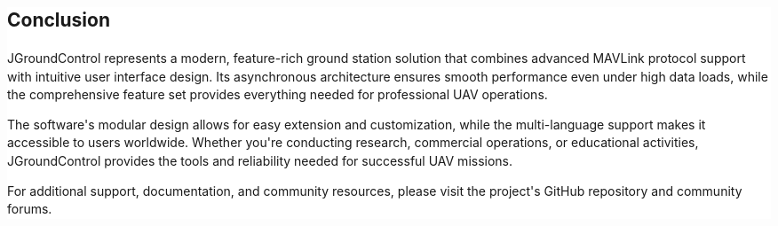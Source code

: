 
## Conclusion

JGroundControl represents a modern, feature-rich ground station solution that combines advanced MAVLink protocol support with intuitive user interface design. Its asynchronous architecture ensures smooth performance even under high data loads, while the comprehensive feature set provides everything needed for professional UAV operations.

The software's modular design allows for easy extension and customization, while the multi-language support makes it accessible to users worldwide. Whether you're conducting research, commercial operations, or educational activities, JGroundControl provides the tools and reliability needed for successful UAV missions.

For additional support, documentation, and community resources, please visit the project's GitHub repository and community forums.
